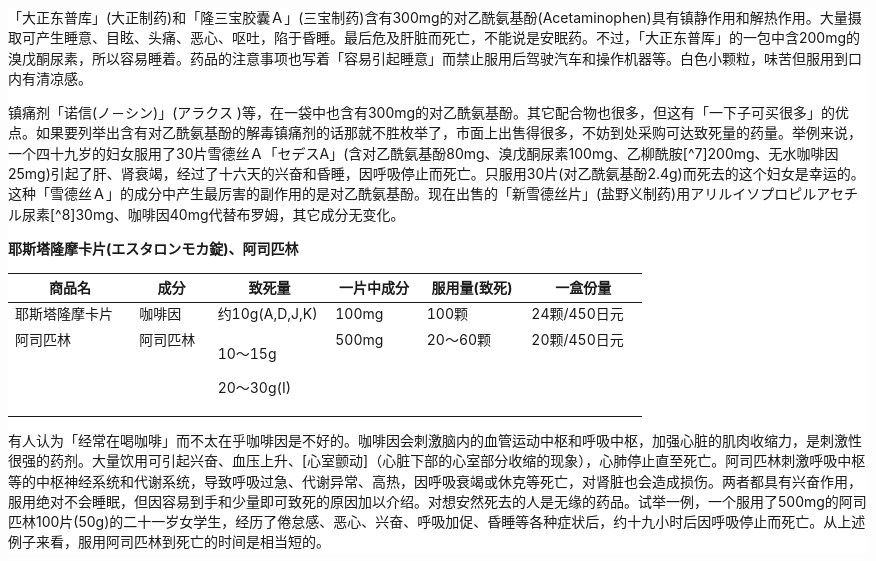「大正东普库」(大正制药)和「隆三宝胶囊Ａ」(三宝制药)含有300mg的对乙酰氨基酚(Acetaminophen)具有镇静作用和解热作用。大量摄取可产生睡意、目眩、头痛、恶心、呕吐，陷于昏睡。最后危及肝脏而死亡，不能说是安眠药。不过，「大正东普厍」的一包中含200mg的溴戊酮尿素，所以容易睡着。药品的注意事项也写着「容易引起睡意」而禁止服用后驾驶汽车和操作机器等。白色小颗粒，味苦但服用到口内有清凉感。

镇痛剂「诺信(ノ－シン)」(アラクス
)等，在一袋中也含有300mg的对乙酰氨基酚。其它配合物也很多，但这有「一下子可买很多」的优点。如果要列举出含有对乙酰氨基酚的解毒镇痛剂的话那就不胜枚举了，市面上出售得很多，不妨到处采购可达致死量的药量。举例来说，一个四十九岁的妇女服用了30片雪德丝Ａ「セデスA」(含对乙酰氨基酚80mg、溴戊酮尿素100mg、乙柳酰胺[^7]200mg、无水咖啡因25mg)引起了肝、肾衰竭，经过了十六天的兴奋和昏睡，因呼吸停止而死亡。只服用30片(对乙酰氨基酚2.4g)而死去的这个妇女是幸运的。这种「雪德丝Ａ」的成分中产生最厉害的副作用的是对乙酰氨基酚。现在出售的「新雪德丝片」(盐野义制药)用アリルイソプロピルアセチル尿素[^8]30mg、咖啡因40mg代替布罗姆，其它成分无变化。

**耶斯塔隆摩卡片(エスタロンモカ錠)、阿司匹林**

<table style="width:100%;">
<colgroup>
<col style="width: 19%" />
<col style="width: 12%" />
<col style="width: 18%" />
<col style="width: 14%" />
<col style="width: 16%" />
<col style="width: 18%" />
</colgroup>
<thead>
<tr class="header">
<th>商品名</th>
<th>成分</th>
<th>致死量</th>
<th>一片中成分</th>
<th>服用量(致死)</th>
<th>一盒份量</th>
</tr>
</thead>
<tbody>
<tr class="odd">
<td>耶斯塔隆摩卡片</td>
<td>咖啡因</td>
<td>约10g(A,D,J,K)</td>
<td>100mg</td>
<td>100颗</td>
<td>24颗/450日元</td>
</tr>
<tr class="even">
<td>阿司匹林</td>
<td>阿司匹林</td>
<td><p>10～15g</p>
<p>20～30g(I)</p></td>
<td>500mg</td>
<td>20～60颗</td>
<td>20颗/450日元</td>
</tr>
</tbody>
</table>

有人认为「经常在喝咖啡」而不太在乎咖啡因是不好的。咖啡因会刺激脑内的血管运动中枢和呼吸中枢，加强心脏的肌肉收缩力，是刺激性很强的药剂。大量饮用可引起兴奋、血压上升、[心室颤动]（心脏下部的心室部分收缩的现象），心肺停止直至死亡。阿司匹林刺激呼吸中枢等的中枢神经系统和代谢系统，导致呼吸过急、代谢异常、高热，因呼吸衰竭或休克等死亡，对肾脏也会造成损伤。两者都具有兴奋作用，服用绝对不会睡眠，但因容易到手和少量即可致死的原因加以介绍。对想安然死去的人是无缘的药品。试举一例，一个服用了500mg的阿司匹林100片(50g)的二十一岁女学生，经历了倦怠感、恶心、兴奋、呼吸加促、昏睡等各种症状后，约十九小时后因呼吸停止而死亡。从上述例子来看，服用阿司匹林到死亡的时间是相当短的。
